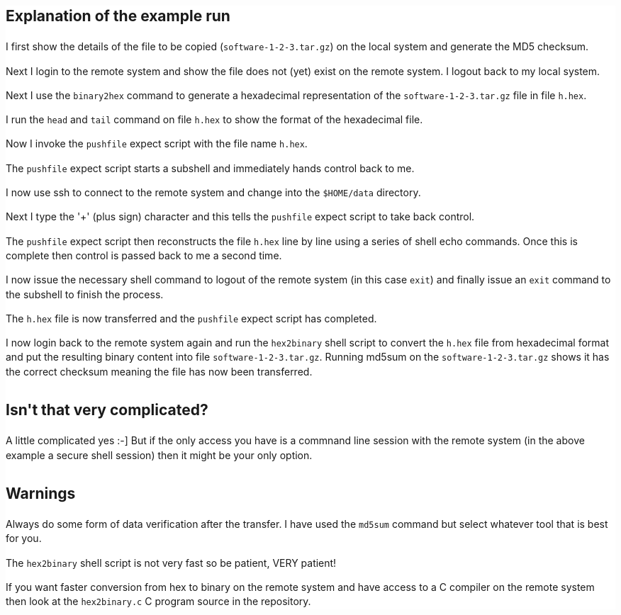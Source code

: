 ## Explanation of the example run

I first show the details of the file to be copied (`software-1-2-3.tar.gz`)
on the local system and generate the MD5 checksum.

Next I login to the remote system and show the file does not (yet)
exist on the remote system.  I logout back to my local system.

Next I use the `binary2hex` command to generate a hexadecimal
representation of the `software-1-2-3.tar.gz` file in file `h.hex`.

I run the `head` and `tail` command on file `h.hex` to show the format
of the hexadecimal file.

Now I invoke the `pushfile` expect script with the file name `h.hex`.

The `pushfile` expect script starts a subshell and immediately hands
control back to me.

I now use ssh to connect to the remote system and change into
the `$HOME/data` directory.

Next I type the '+' (plus sign) character and this tells the `pushfile`
expect script to take back control.

The `pushfile` expect script then reconstructs the file `h.hex` line by line using
a series of shell echo commands.  Once this is complete then control is
passed back to me a second time.

I now issue the necessary shell command to logout of the remote system (in this case `exit`)
and finally issue an `exit` command to the subshell to finish the process.

The `h.hex` file is now transferred and the `pushfile` expect script
has completed.

I now login back to the remote system again and run
the `hex2binary` shell script to convert the `h.hex` file from
hexadecimal format and put the resulting binary content
into file `software-1-2-3.tar.gz`.  Running md5sum 
on the `software-1-2-3.tar.gz` shows it has the correct checksum
meaning the file has now been transferred.

## Isn't that very complicated?

A little complicated yes :-]  But if the only access you have
is a commnand line session with the remote system (in the above example
a secure shell session) then it might be your only option.

## Warnings

Always do some form of data verification after the transfer.  I have used
the `md5sum` command but select whatever tool that is best for you.

The `hex2binary` shell script is not very fast so be patient, VERY patient!

If you want faster conversion from hex to binary on the remote system
and have access to a C compiler on the remote system then look at the
`hex2binary.c` C program source in the repository.
